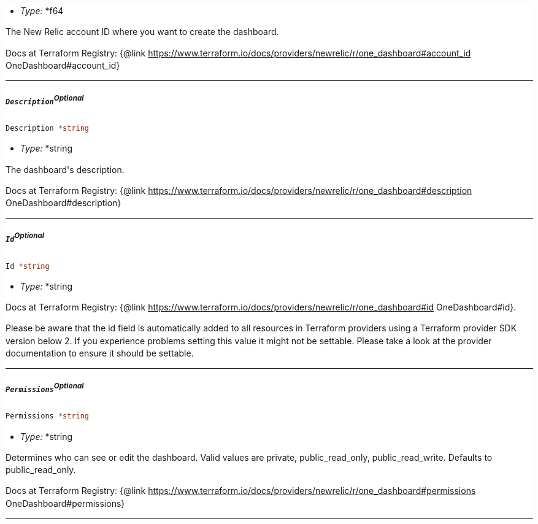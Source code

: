 - *Type:* *f64

The New Relic account ID where you want to create the dashboard.

Docs at Terraform Registry: {@link https://www.terraform.io/docs/providers/newrelic/r/one_dashboard#account_id OneDashboard#account_id}

---

##### `Description`<sup>Optional</sup> <a name="Description" id="@cdktf/provider-newrelic.oneDashboard.OneDashboardConfig.property.description"></a>

```go
Description *string
```

- *Type:* *string

The dashboard's description.

Docs at Terraform Registry: {@link https://www.terraform.io/docs/providers/newrelic/r/one_dashboard#description OneDashboard#description}

---

##### `Id`<sup>Optional</sup> <a name="Id" id="@cdktf/provider-newrelic.oneDashboard.OneDashboardConfig.property.id"></a>

```go
Id *string
```

- *Type:* *string

Docs at Terraform Registry: {@link https://www.terraform.io/docs/providers/newrelic/r/one_dashboard#id OneDashboard#id}.

Please be aware that the id field is automatically added to all resources in Terraform providers using a Terraform provider SDK version below 2.
If you experience problems setting this value it might not be settable. Please take a look at the provider documentation to ensure it should be settable.

---

##### `Permissions`<sup>Optional</sup> <a name="Permissions" id="@cdktf/provider-newrelic.oneDashboard.OneDashboardConfig.property.permissions"></a>

```go
Permissions *string
```

- *Type:* *string

Determines who can see or edit the dashboard. Valid values are private, public_read_only, public_read_write. Defaults to public_read_only.

Docs at Terraform Registry: {@link https://www.terraform.io/docs/providers/newrelic/r/one_dashboard#permissions OneDashboard#permissions}

---